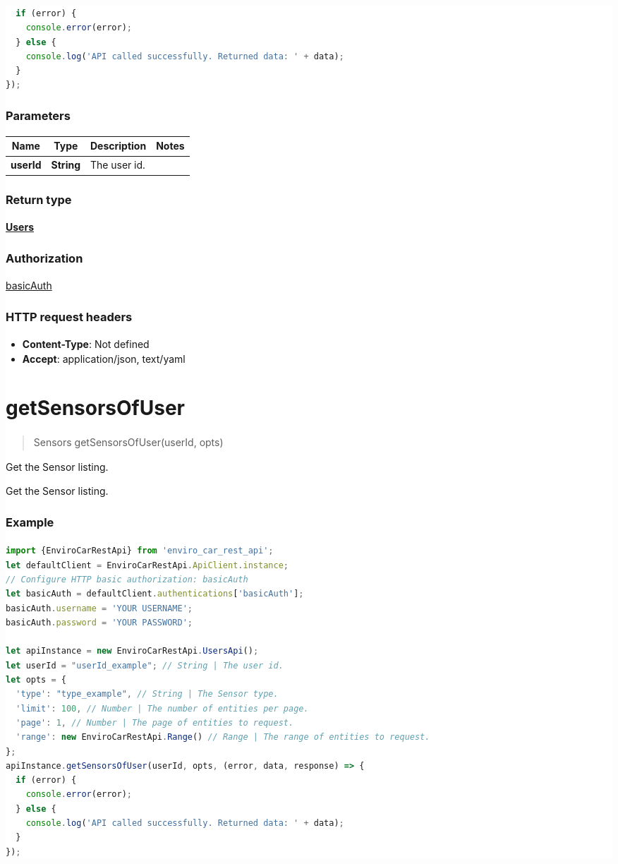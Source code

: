 ```javascript
  if (error) {
    console.error(error);
  } else {
    console.log('API called successfully. Returned data: ' + data);
  }
});
```

### Parameters

Name | Type | Description  | Notes
------------- | ------------- | ------------- | -------------
 **userId** | **String**| The user id. | 

### Return type

[**Users**](Users.md)

### Authorization

[basicAuth](../README.md#basicAuth)

### HTTP request headers

 - **Content-Type**: Not defined
 - **Accept**: application/json, text/yaml

<a name="getSensorsOfUser"></a>
# **getSensorsOfUser**
> Sensors getSensorsOfUser(userId, opts)

Get the Sensor listing.

Get the Sensor listing.

### Example
```javascript
import {EnviroCarRestApi} from 'enviro_car_rest_api';
let defaultClient = EnviroCarRestApi.ApiClient.instance;
// Configure HTTP basic authorization: basicAuth
let basicAuth = defaultClient.authentications['basicAuth'];
basicAuth.username = 'YOUR USERNAME';
basicAuth.password = 'YOUR PASSWORD';

let apiInstance = new EnviroCarRestApi.UsersApi();
let userId = "userId_example"; // String | The user id.
let opts = { 
  'type': "type_example", // String | The Sensor type.
  'limit': 100, // Number | The number of entities per page.
  'page': 1, // Number | The page of entities to request.
  'range': new EnviroCarRestApi.Range() // Range | The range of entities to request.
};
apiInstance.getSensorsOfUser(userId, opts, (error, data, response) => {
  if (error) {
    console.error(error);
  } else {
    console.log('API called successfully. Returned data: ' + data);
  }
});
```
